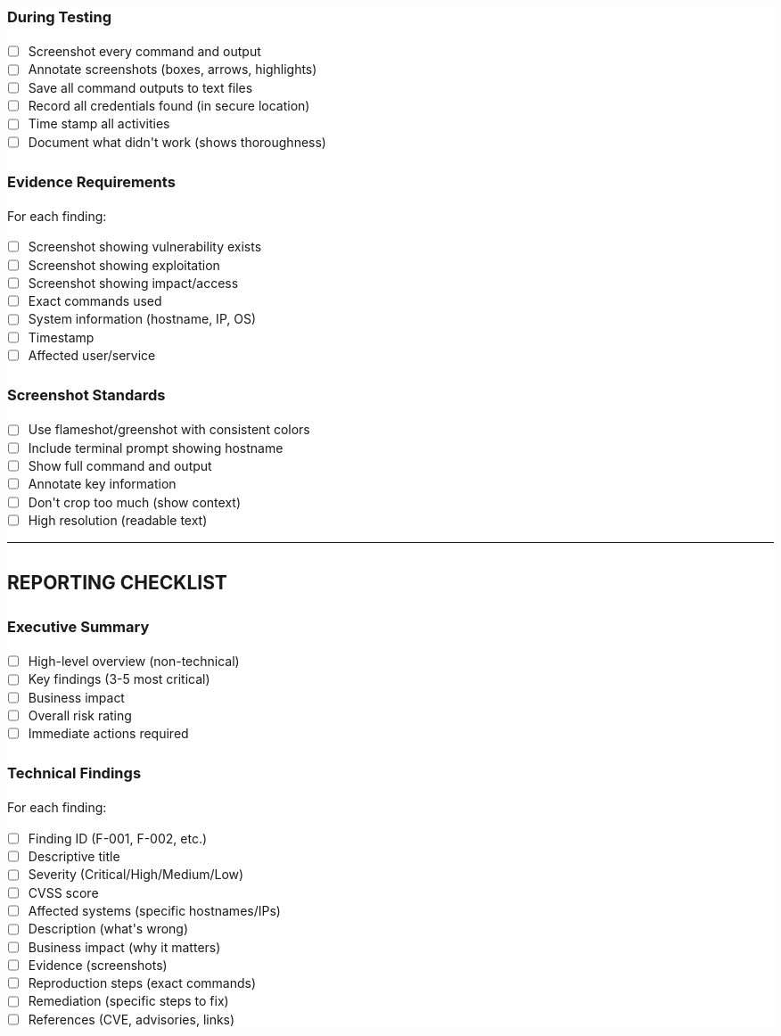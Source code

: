 ### During Testing
- [ ] Screenshot every command and output
- [ ] Annotate screenshots (boxes, arrows, highlights)
- [ ] Save all command outputs to text files
- [ ] Record all credentials found (in secure location)
- [ ] Time stamp all activities
- [ ] Document what didn't work (shows thoroughness)

### Evidence Requirements
For each finding:
- [ ] Screenshot showing vulnerability exists
- [ ] Screenshot showing exploitation
- [ ] Screenshot showing impact/access
- [ ] Exact commands used
- [ ] System information (hostname, IP, OS)
- [ ] Timestamp
- [ ] Affected user/service

### Screenshot Standards
- [ ] Use flameshot/greenshot with consistent colors
- [ ] Include terminal prompt showing hostname
- [ ] Show full command and output
- [ ] Annotate key information
- [ ] Don't crop too much (show context)
- [ ] High resolution (readable text)

---

## REPORTING CHECKLIST

### Executive Summary
- [ ] High-level overview (non-technical)
- [ ] Key findings (3-5 most critical)
- [ ] Business impact
- [ ] Overall risk rating
- [ ] Immediate actions required

### Technical Findings
For each finding:
- [ ] Finding ID (F-001, F-002, etc.)
- [ ] Descriptive title
- [ ] Severity (Critical/High/Medium/Low)
- [ ] CVSS score
- [ ] Affected systems (specific hostnames/IPs)
- [ ] Description (what's wrong)
- [ ] Business impact (why it matters)
- [ ] Evidence (screenshots)
- [ ] Reproduction steps (exact commands)
- [ ] Remediation (specific steps to fix)
- [ ] References (CVE, advisories, links)
